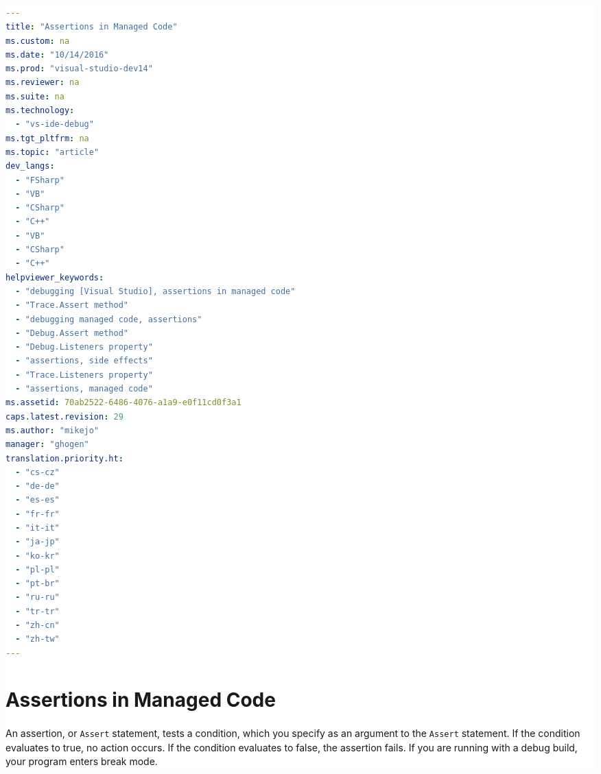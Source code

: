```yaml
---
title: "Assertions in Managed Code"
ms.custom: na
ms.date: "10/14/2016"
ms.prod: "visual-studio-dev14"
ms.reviewer: na
ms.suite: na
ms.technology: 
  - "vs-ide-debug"
ms.tgt_pltfrm: na
ms.topic: "article"
dev_langs: 
  - "FSharp"
  - "VB"
  - "CSharp"
  - "C++"
  - "VB"
  - "CSharp"
  - "C++"
helpviewer_keywords: 
  - "debugging [Visual Studio], assertions in managed code"
  - "Trace.Assert method"
  - "debugging managed code, assertions"
  - "Debug.Assert method"
  - "Debug.Listeners property"
  - "assertions, side effects"
  - "Trace.Listeners property"
  - "assertions, managed code"
ms.assetid: 70ab2522-6486-4076-a1a9-e0f11cd0f3a1
caps.latest.revision: 29
ms.author: "mikejo"
manager: "ghogen"
translation.priority.ht: 
  - "cs-cz"
  - "de-de"
  - "es-es"
  - "fr-fr"
  - "it-it"
  - "ja-jp"
  - "ko-kr"
  - "pl-pl"
  - "pt-br"
  - "ru-ru"
  - "tr-tr"
  - "zh-cn"
  - "zh-tw"
---
```

# Assertions in Managed Code
An assertion, or `Assert` statement, tests a condition, which you specify as an argument to the `Assert` statement. If the condition evaluates to true, no action occurs. If the condition evaluates to false, the assertion fails. If you are running with a debug build, your program enters break mode.  
  
